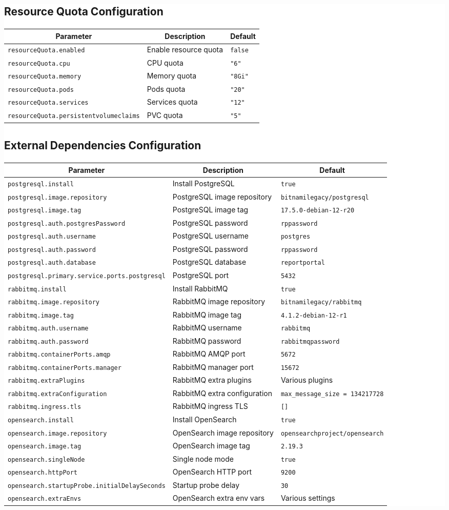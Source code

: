 ## Resource Quota Configuration

| Parameter | Description | Default |
|-----------|-------------|---------|
| `resourceQuota.enabled` | Enable resource quota | `false` |
| `resourceQuota.cpu` | CPU quota | `"6"` |
| `resourceQuota.memory` | Memory quota | `"8Gi"` |
| `resourceQuota.pods` | Pods quota | `"20"` |
| `resourceQuota.services` | Services quota | `"12"` |
| `resourceQuota.persistentvolumeclaims` | PVC quota | `"5"` |

## External Dependencies Configuration

| Parameter | Description | Default |
|-----------|-------------|---------|
| `postgresql.install` | Install PostgreSQL | `true` |
| `postgresql.image.repository` | PostgreSQL image repository | `bitnamilegacy/postgresql` |
| `postgresql.image.tag` | PostgreSQL image tag | `17.5.0-debian-12-r20` |
| `postgresql.auth.postgresPassword` | PostgreSQL password | `rppassword` |
| `postgresql.auth.username` | PostgreSQL username | `postgres` |
| `postgresql.auth.password` | PostgreSQL password | `rppassword` |
| `postgresql.auth.database` | PostgreSQL database | `reportportal` |
| `postgresql.primary.service.ports.postgresql` | PostgreSQL port | `5432` |
| `rabbitmq.install` | Install RabbitMQ | `true` |
| `rabbitmq.image.repository` | RabbitMQ image repository | `bitnamilegacy/rabbitmq` |
| `rabbitmq.image.tag` | RabbitMQ image tag | `4.1.2-debian-12-r1` |
| `rabbitmq.auth.username` | RabbitMQ username | `rabbitmq` |
| `rabbitmq.auth.password` | RabbitMQ password | `rabbitmqpassword` |
| `rabbitmq.containerPorts.amqp` | RabbitMQ AMQP port | `5672` |
| `rabbitmq.containerPorts.manager` | RabbitMQ manager port | `15672` |
| `rabbitmq.extraPlugins` | RabbitMQ extra plugins | Various plugins |
| `rabbitmq.extraConfiguration` | RabbitMQ extra configuration | `max_message_size = 134217728` |
| `rabbitmq.ingress.tls` | RabbitMQ ingress TLS | `[]` |
| `opensearch.install` | Install OpenSearch | `true` |
| `opensearch.image.repository` | OpenSearch image repository | `opensearchproject/opensearch` |
| `opensearch.image.tag` | OpenSearch image tag | `2.19.3` |
| `opensearch.singleNode` | Single node mode | `true` |
| `opensearch.httpPort` | OpenSearch HTTP port | `9200` |
| `opensearch.startupProbe.initialDelaySeconds` | Startup probe delay | `30` |
| `opensearch.extraEnvs` | OpenSearch extra env vars | Various settings |